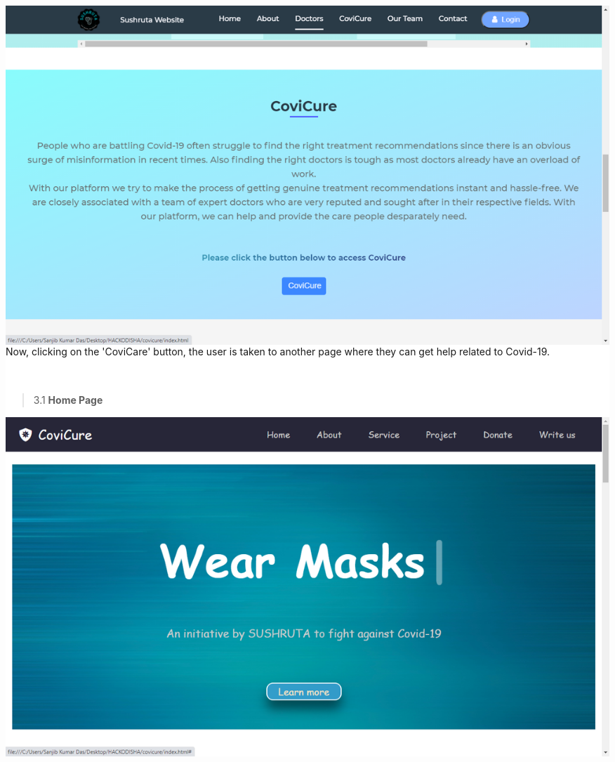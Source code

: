<img align="center" alt="cover" width="100%" src="Readme/cov1.png" /> <br>
Now, clicking on the 'CoviCare' button, the user is taken to another page where they can get help related to Covid-19.

<br>

> 3.1 **Home Page**

<img align="center" alt="cover" width="100%" src="Readme/cov2.png" />
